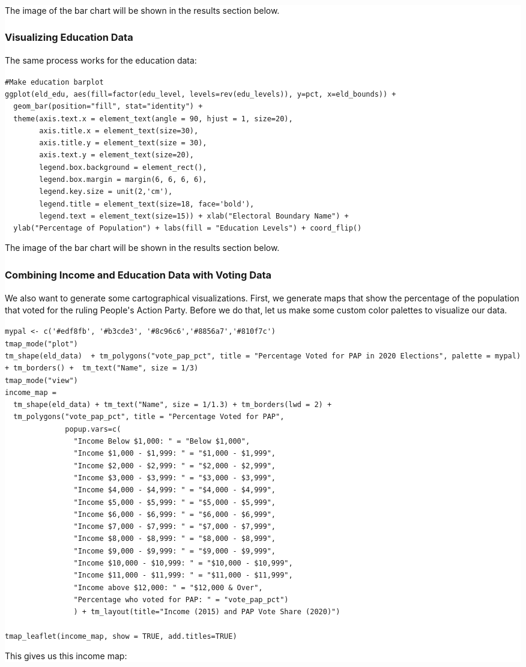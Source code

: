The image of the bar chart will be shown in the results section below. 

### Visualizing Education Data

The same process works for the education data: 
```{r, fig.width=15, fig.height=15}
#Make education barplot
ggplot(eld_edu, aes(fill=factor(edu_level, levels=rev(edu_levels)), y=pct, x=eld_bounds)) + 
  geom_bar(position="fill", stat="identity") + 
  theme(axis.text.x = element_text(angle = 90, hjust = 1, size=20),
        axis.title.x = element_text(size=30),
        axis.title.y = element_text(size = 30),
        axis.text.y = element_text(size=20),
        legend.box.background = element_rect(),
        legend.box.margin = margin(6, 6, 6, 6), 
        legend.key.size = unit(2,'cm'), 
        legend.title = element_text(size=18, face='bold'),
        legend.text = element_text(size=15)) + xlab("Electoral Boundary Name") +
  ylab("Percentage of Population") + labs(fill = "Education Levels") + coord_flip()

```

The image of the bar chart will be shown in the results section below. 

### Combining Income and Education Data with Voting Data 

We also want to generate some cartographical visualizations. First, we generate maps that show the percentage of the population that voted for the ruling People's Action Party. Before we do that, let us make some custom color palettes to visualize our data. 

```{r}
mypal <- c('#edf8fb', '#b3cde3', '#8c96c6','#8856a7','#810f7c')
tmap_mode("plot")
tm_shape(eld_data)  + tm_polygons("vote_pap_pct", title = "Percentage Voted for PAP in 2020 Elections", palette = mypal) + tm_borders() +  tm_text("Name", size = 1/3)
tmap_mode("view")
income_map = 
  tm_shape(eld_data) + tm_text("Name", size = 1/1.3) + tm_borders(lwd = 2) + 
  tm_polygons("vote_pap_pct", title = "Percentage Voted for PAP",
              popup.vars=c(
                "Income Below $1,000: " = "Below $1,000", 
                "Income $1,000 - $1,999: " = "$1,000 - $1,999",
                "Income $2,000 - $2,999: " = "$2,000 - $2,999",
                "Income $3,000 - $3,999: " = "$3,000 - $3,999",
                "Income $4,000 - $4,999: " = "$4,000 - $4,999",
                "Income $5,000 - $5,999: " = "$5,000 - $5,999",
                "Income $6,000 - $6,999: " = "$6,000 - $6,999",
                "Income $7,000 - $7,999: " = "$7,000 - $7,999",
                "Income $8,000 - $8,999: " = "$8,000 - $8,999",
                "Income $9,000 - $9,999: " = "$9,000 - $9,999",
                "Income $10,000 - $10,999: " = "$10,000 - $10,999",
                "Income $11,000 - $11,999: " = "$11,000 - $11,999",
                "Income above $12,000: " = "$12,000 & Over", 
                "Percentage who voted for PAP: " = "vote_pap_pct")
                ) + tm_layout(title="Income (2015) and PAP Vote Share (2020)")

tmap_leaflet(income_map, show = TRUE, add.titles=TRUE)
```
This gives us this income map: 
